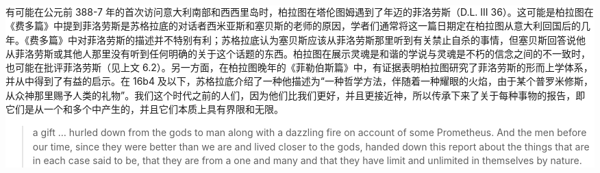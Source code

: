 有可能在公元前 388-7 年的首次访问意大利南部和西西里岛时，柏拉图在塔伦图姆遇到了年迈的菲洛劳斯（D.L. III 36）。这可能是柏拉图在《费多篇》中提到菲洛劳斯是苏格拉底的对话者西米亚斯和塞贝斯的老师的原因，学者们通常将这一篇日期定在柏拉图从意大利回国后的几年。《费多篇》中对菲洛劳斯的描述并不特别有利；苏格拉底认为塞贝斯应该从菲洛劳斯那里听到有关禁止自杀的事情，但塞贝斯回答说他从菲洛劳斯或其他人那里没有听到任何明确的关于这个话题的东西。柏拉图在展示灵魂是和谐的学说与灵魂是不朽的信念之间的不一致时，也可能在批评菲洛劳斯（见上文 6.2）。另一方面，在柏拉图晚年的《菲勒伯斯篇》中，有证据表明柏拉图研究了菲洛劳斯的形而上学体系，并从中得到了有益的启示。在 16b4 及以下，苏格拉底介绍了一种他描述为“一种哲学方法，伴随着一种耀眼的火焰，由于某个普罗米修斯，从众神那里赐予人类的礼物”。我们这个时代之前的人们，因为他们比我们更好，并且更接近神，所以传承下来了关于每种事物的报告，即它们是从一个和多个中产生的，并且它们本质上具有界限和无限。

> a gift … hurled down from the gods to man along with a dazzling fire on account of some Prometheus. And the men before our time, since they were better than we are and lived closer to the gods, handed down this report about the things that are in each case said to be, that they are from a one and many and that they have limit and unlimited in themselves by nature.

